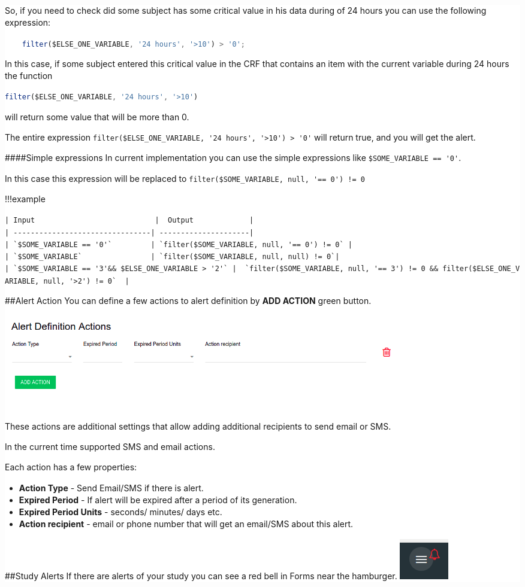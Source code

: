 So, if you need to check did some subject has some critical value in his data  during of 24 hours you can use the following expression:

```JavaScript
    filter($ELSE_ONE_VARIABLE, '24 hours', '>10') > '0';
```

In this case, if some subject entered this critical value in the CRF that contains an item with the current variable during 24 hours the function 

```JavaScript
filter($ELSE_ONE_VARIABLE, '24 hours', '>10')
```
will return some value that will be more than 0. 

The entire expression `filter($ELSE_ONE_VARIABLE, '24 hours', '>10') > '0'` will return true, and you will get the alert.

####Simple expressions
In current implementation you can use the simple expressions like `$SOME_VARIABLE == '0'`.

In this case this expression will be replaced to `filter($SOME_VARIABLE, null, '== 0') != 0`

!!!example
    
    | Input                            |  Output             |
    | --------------------------------| ---------------------|
    | `$SOME_VARIABLE == '0'`         | `filter($SOME_VARIABLE, null, '== 0') != 0` |
    | `$SOME_VARIABLE`                | `filter($SOME_VARIABLE, null, null) != 0`|
    | `$SOME_VARIABLE == '3'&& $ELSE_ONE_VARIABLE > '2'` |  `filter($SOME_VARIABLE, null, '== 3') != 0 && filter($ELSE_ONE_VARIABLE, null, '>2') != 0`  | 

##Alert Action
You can define a few actions to alert definition by **ADD ACTION** green button.

![Screenshot](img/alerts/alert_add_action.PNG)

These actions are additional settings that allow adding additional recipients to send email or SMS. 

In the current time supported SMS and email actions.  

Each action has a few properties:

* **Action Type** - Send Email/SMS if there is alert.
* **Expired Period** - If alert will be expired after a period of its generation.
* **Expired Period Units** - seconds/ minutes/ days etc.
* **Action recipient** - email or phone number that will get an email/SMS about this alert.


##Study Alerts
If there are alerts of your study you can see a red bell in Forms near the hamburger.
![Screenshot](img/alerts/forms_alert_red_bell.PNG)
